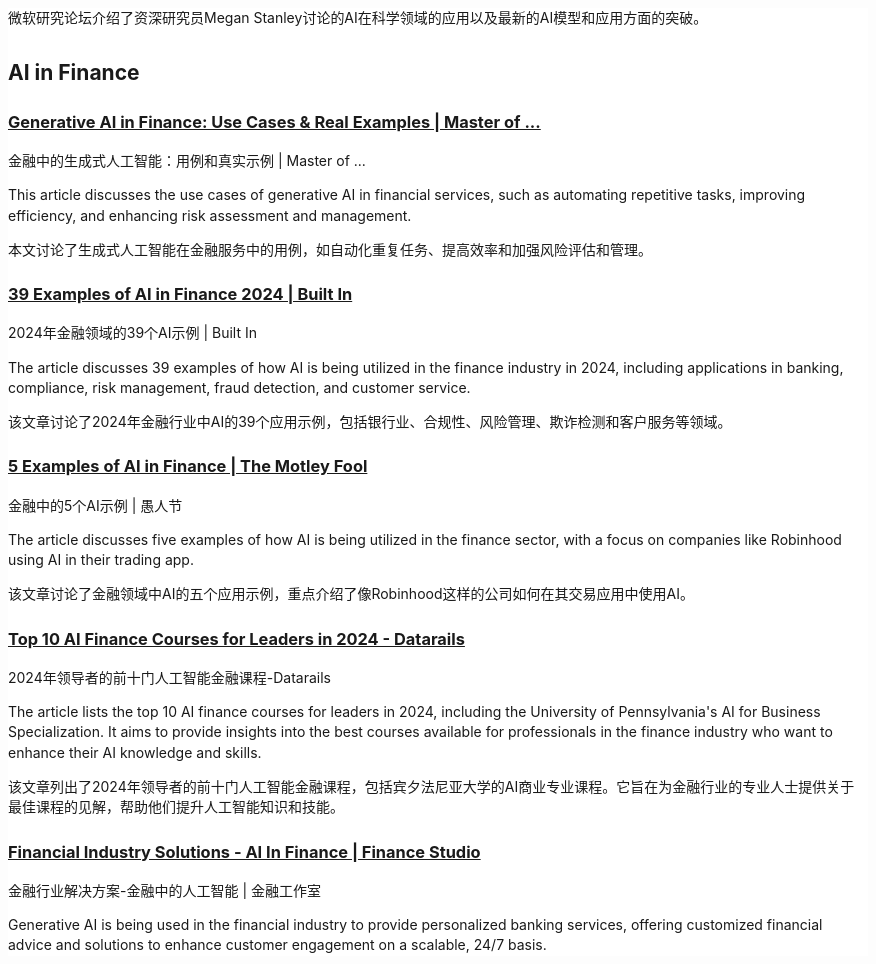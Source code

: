 微软研究论坛介绍了资深研究员Megan Stanley讨论的AI在科学领域的应用以及最新的AI模型和应用方面的突破。

## AI in Finance

### [Generative AI in Finance: Use Cases & Real Examples | Master of ...](https://masterofcode.com/blog/generative-ai-in-finance)
金融中的生成式人工智能：用例和真实示例 | Master of ...

This article discusses the use cases of generative AI in financial services, such as automating repetitive tasks, improving efficiency, and enhancing risk assessment and management.

本文讨论了生成式人工智能在金融服务中的用例，如自动化重复任务、提高效率和加强风险评估和管理。

### [39 Examples of AI in Finance 2024 | Built In](https://www.linkedin.com/shareArticle?url=https%3A%2F%2Fbuiltin.com%2Fartificial-intelligence%2Fai-finance-banking-applications-companies&mini=true)
2024年金融领域的39个AI示例 | Built In

The article discusses 39 examples of how AI is being utilized in the finance industry in 2024, including applications in banking, compliance, risk management, fraud detection, and customer service.

该文章讨论了2024年金融行业中AI的39个应用示例，包括银行业、合规性、风险管理、欺诈检测和客户服务等领域。

### [5 Examples of AI in Finance | The Motley Fool](https://www.fool.com/investing/stock-market/market-sectors/information-technology/ai-stocks/ai-in-finance/)
金融中的5个AI示例 | 愚人节

The article discusses five examples of how AI is being utilized in the finance sector, with a focus on companies like Robinhood using AI in their trading app. 

该文章讨论了金融领域中AI的五个应用示例，重点介绍了像Robinhood这样的公司如何在其交易应用中使用AI。

### [Top 10 AI Finance Courses for Leaders in 2024 - Datarails](https://www.datarails.com/top-ai-courses-for-finance-leaders-in-2024/#toc-1)
2024年领导者的前十门人工智能金融课程-Datarails

The article lists the top 10 AI finance courses for leaders in 2024, including the University of Pennsylvania's AI for Business Specialization. It aims to provide insights into the best courses available for professionals in the finance industry who want to enhance their AI knowledge and skills.

该文章列出了2024年领导者的前十门人工智能金融课程，包括宾夕法尼亚大学的AI商业专业课程。它旨在为金融行业的专业人士提供关于最佳课程的见解，帮助他们提升人工智能知识和技能。

### [Financial Industry Solutions - AI In Finance | Finance Studio](https://www.globant.com/studio/finance)
金融行业解决方案-金融中的人工智能 | 金融工作室

Generative AI is being used in the financial industry to provide personalized banking services, offering customized financial advice and solutions to enhance customer engagement on a scalable, 24/7 basis.
